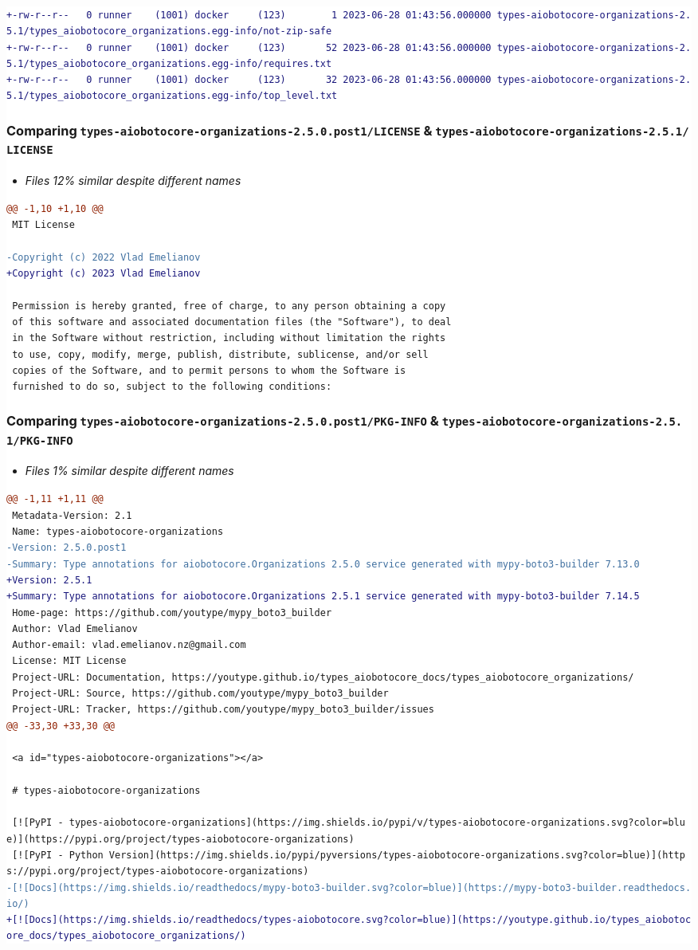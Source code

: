 ```diff
+-rw-r--r--   0 runner    (1001) docker     (123)        1 2023-06-28 01:43:56.000000 types-aiobotocore-organizations-2.5.1/types_aiobotocore_organizations.egg-info/not-zip-safe
+-rw-r--r--   0 runner    (1001) docker     (123)       52 2023-06-28 01:43:56.000000 types-aiobotocore-organizations-2.5.1/types_aiobotocore_organizations.egg-info/requires.txt
+-rw-r--r--   0 runner    (1001) docker     (123)       32 2023-06-28 01:43:56.000000 types-aiobotocore-organizations-2.5.1/types_aiobotocore_organizations.egg-info/top_level.txt
```

### Comparing `types-aiobotocore-organizations-2.5.0.post1/LICENSE` & `types-aiobotocore-organizations-2.5.1/LICENSE`

 * *Files 12% similar despite different names*

```diff
@@ -1,10 +1,10 @@
 MIT License
 
-Copyright (c) 2022 Vlad Emelianov
+Copyright (c) 2023 Vlad Emelianov
 
 Permission is hereby granted, free of charge, to any person obtaining a copy
 of this software and associated documentation files (the "Software"), to deal
 in the Software without restriction, including without limitation the rights
 to use, copy, modify, merge, publish, distribute, sublicense, and/or sell
 copies of the Software, and to permit persons to whom the Software is
 furnished to do so, subject to the following conditions:
```

### Comparing `types-aiobotocore-organizations-2.5.0.post1/PKG-INFO` & `types-aiobotocore-organizations-2.5.1/PKG-INFO`

 * *Files 1% similar despite different names*

```diff
@@ -1,11 +1,11 @@
 Metadata-Version: 2.1
 Name: types-aiobotocore-organizations
-Version: 2.5.0.post1
-Summary: Type annotations for aiobotocore.Organizations 2.5.0 service generated with mypy-boto3-builder 7.13.0
+Version: 2.5.1
+Summary: Type annotations for aiobotocore.Organizations 2.5.1 service generated with mypy-boto3-builder 7.14.5
 Home-page: https://github.com/youtype/mypy_boto3_builder
 Author: Vlad Emelianov
 Author-email: vlad.emelianov.nz@gmail.com
 License: MIT License
 Project-URL: Documentation, https://youtype.github.io/types_aiobotocore_docs/types_aiobotocore_organizations/
 Project-URL: Source, https://github.com/youtype/mypy_boto3_builder
 Project-URL: Tracker, https://github.com/youtype/mypy_boto3_builder/issues
@@ -33,30 +33,30 @@
 
 <a id="types-aiobotocore-organizations"></a>
 
 # types-aiobotocore-organizations
 
 [![PyPI - types-aiobotocore-organizations](https://img.shields.io/pypi/v/types-aiobotocore-organizations.svg?color=blue)](https://pypi.org/project/types-aiobotocore-organizations)
 [![PyPI - Python Version](https://img.shields.io/pypi/pyversions/types-aiobotocore-organizations.svg?color=blue)](https://pypi.org/project/types-aiobotocore-organizations)
-[![Docs](https://img.shields.io/readthedocs/mypy-boto3-builder.svg?color=blue)](https://mypy-boto3-builder.readthedocs.io/)
+[![Docs](https://img.shields.io/readthedocs/types-aiobotocore.svg?color=blue)](https://youtype.github.io/types_aiobotocore_docs/types_aiobotocore_organizations/)
```
